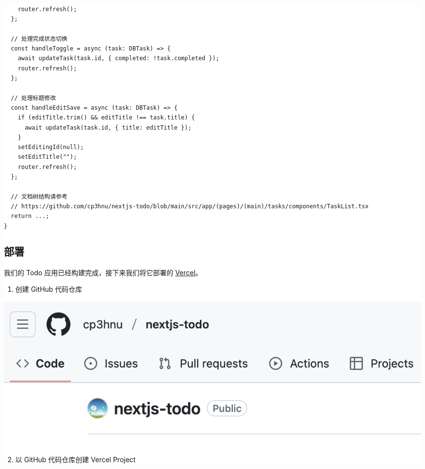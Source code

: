 ```tsx
    router.refresh();
  };

  // 处理完成状态切换
  const handleToggle = async (task: DBTask) => {
    await updateTask(task.id, { completed: !task.completed });
    router.refresh();
  };

  // 处理标题修改
  const handleEditSave = async (task: DBTask) => {
    if (editTitle.trim() && editTitle !== task.title) {
      await updateTask(task.id, { title: editTitle });
    }
    setEditingId(null);
    setEditTitle("");
    router.refresh();
  };

  // 文档树结构请参考 
  // https://github.com/cp3hnu/nextjs-todo/blob/main/src/app/(pages)/(main)/tasks/components/TaskList.tsx
  return ...;
}
```

## 部署

我们的 Todo 应用已经构建完成，接下来我们将它部署的 [Vercel](https://vercel.com/)。

1. 创建 GitHub 代码仓库

![](./assets/nextjs-deploy-github.png)

2. 以 GitHub 代码仓库创建 Vercel Project
